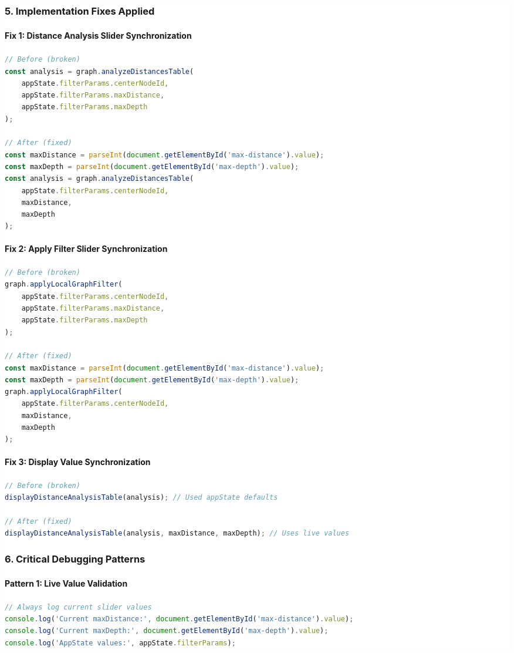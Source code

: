 ### 5. Implementation Fixes Applied

#### Fix 1: Distance Analysis Slider Synchronization
```javascript
// Before (broken)
const analysis = graph.analyzeDistancesTable(
    appState.filterParams.centerNodeId,
    appState.filterParams.maxDistance,
    appState.filterParams.maxDepth
);

// After (fixed)
const maxDistance = parseInt(document.getElementById('max-distance').value);
const maxDepth = parseInt(document.getElementById('max-depth').value);
const analysis = graph.analyzeDistancesTable(
    appState.filterParams.centerNodeId,
    maxDistance,
    maxDepth
);
```

#### Fix 2: Apply Filter Slider Synchronization
```javascript
// Before (broken)
graph.applyLocalGraphFilter(
    appState.filterParams.centerNodeId,
    appState.filterParams.maxDistance,
    appState.filterParams.maxDepth
);

// After (fixed)
const maxDistance = parseInt(document.getElementById('max-distance').value);
const maxDepth = parseInt(document.getElementById('max-depth').value);
graph.applyLocalGraphFilter(
    appState.filterParams.centerNodeId,
    maxDistance,
    maxDepth
);
```

#### Fix 3: Display Value Synchronization
```javascript
// Before (broken)
displayDistanceAnalysisTable(analysis); // Used appState defaults

// After (fixed)
displayDistanceAnalysisTable(analysis, maxDistance, maxDepth); // Uses live values
```

### 6. Critical Debugging Patterns

#### Pattern 1: Live Value Validation
```javascript
// Always log current slider values
console.log('Current maxDistance:', document.getElementById('max-distance').value);
console.log('Current maxDepth:', document.getElementById('max-depth').value);
console.log('AppState values:', appState.filterParams);
```
